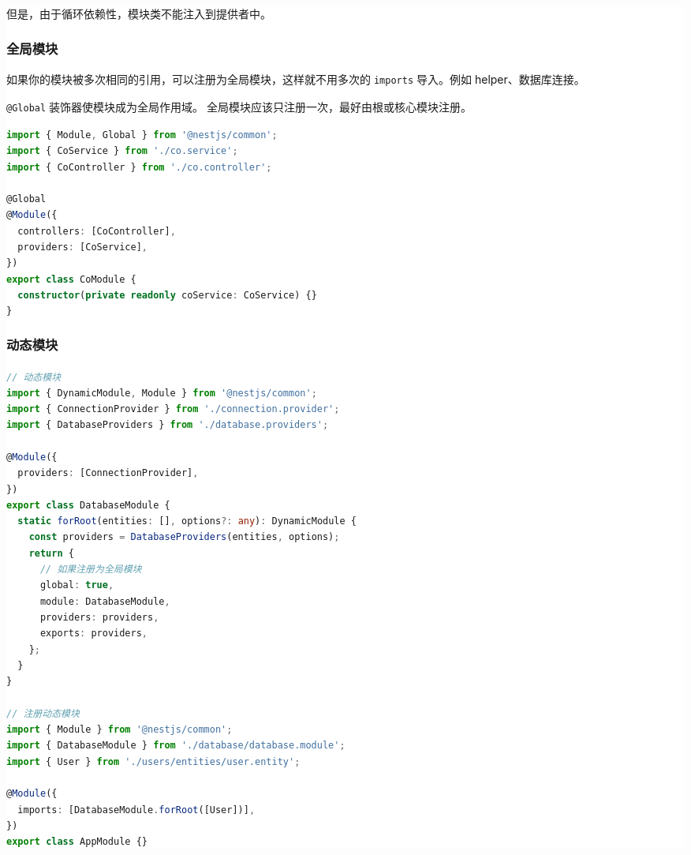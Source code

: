 但是，由于循环依赖性，模块类不能注入到提供者中。

### 全局模块

如果你的模块被多次相同的引用，可以注册为全局模块，这样就不用多次的 `imports` 导入。例如 helper、数据库连接。

`@Global` 装饰器使模块成为全局作用域。 全局模块应该只注册一次，最好由根或核心模块注册。

```ts
import { Module, Global } from '@nestjs/common';
import { CoService } from './co.service';
import { CoController } from './co.controller';

@Global
@Module({
  controllers: [CoController],
  providers: [CoService],
})
export class CoModule {
  constructor(private readonly coService: CoService) {}
}
```

### 动态模块

```ts
// 动态模块
import { DynamicModule, Module } from '@nestjs/common';
import { ConnectionProvider } from './connection.provider';
import { DatabaseProviders } from './database.providers';

@Module({
  providers: [ConnectionProvider],
})
export class DatabaseModule {
  static forRoot(entities: [], options?: any): DynamicModule {
    const providers = DatabaseProviders(entities, options);
    return {
      // 如果注册为全局模块
      global: true,
      module: DatabaseModule,
      providers: providers,
      exports: providers,
    };
  }
}

// 注册动态模块
import { Module } from '@nestjs/common';
import { DatabaseModule } from './database/database.module';
import { User } from './users/entities/user.entity';

@Module({
  imports: [DatabaseModule.forRoot([User])],
})
export class AppModule {}
```
